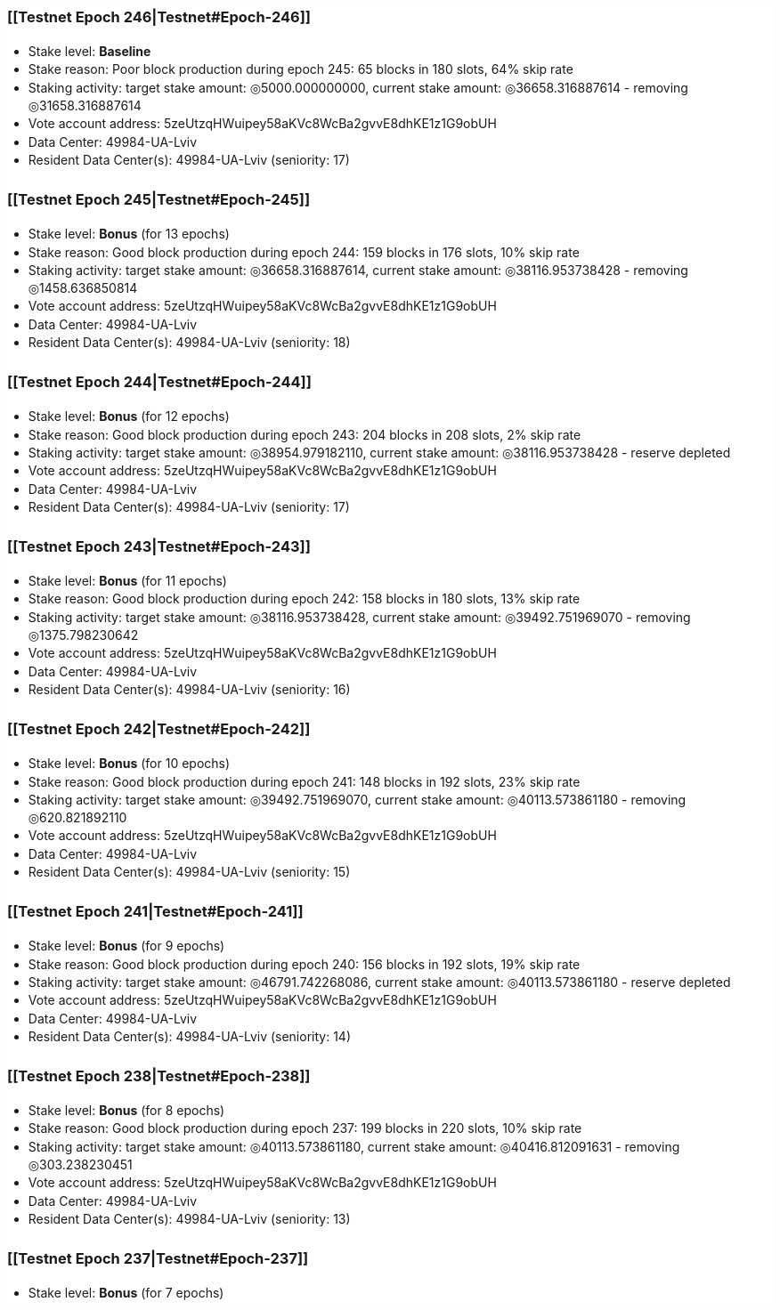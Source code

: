 ### [[Testnet Epoch 246|Testnet#Epoch-246]]
* Stake level: **Baseline**
* Stake reason: Poor block production during epoch 245: 65 blocks in 180 slots, 64% skip rate
* Staking activity: target stake amount: ◎5000.000000000, current stake amount: ◎36658.316887614 - removing ◎31658.316887614
* Vote account address: 5zeUtzqHWuipey58aKVc8WcBa2gvvE8dhKE1z1G9obUH
* Data Center: 49984-UA-Lviv
* Resident Data Center(s): 49984-UA-Lviv (seniority: 17)
### [[Testnet Epoch 245|Testnet#Epoch-245]]
* Stake level: **Bonus** (for 13 epochs)
* Stake reason: Good block production during epoch 244: 159 blocks in 176 slots, 10% skip rate
* Staking activity: target stake amount: ◎36658.316887614, current stake amount: ◎38116.953738428 - removing ◎1458.636850814
* Vote account address: 5zeUtzqHWuipey58aKVc8WcBa2gvvE8dhKE1z1G9obUH
* Data Center: 49984-UA-Lviv
* Resident Data Center(s): 49984-UA-Lviv (seniority: 18)
### [[Testnet Epoch 244|Testnet#Epoch-244]]
* Stake level: **Bonus** (for 12 epochs)
* Stake reason: Good block production during epoch 243: 204 blocks in 208 slots, 2% skip rate
* Staking activity: target stake amount: ◎38954.979182110, current stake amount: ◎38116.953738428 - reserve depleted
* Vote account address: 5zeUtzqHWuipey58aKVc8WcBa2gvvE8dhKE1z1G9obUH
* Data Center: 49984-UA-Lviv
* Resident Data Center(s): 49984-UA-Lviv (seniority: 17)
### [[Testnet Epoch 243|Testnet#Epoch-243]]
* Stake level: **Bonus** (for 11 epochs)
* Stake reason: Good block production during epoch 242: 158 blocks in 180 slots, 13% skip rate
* Staking activity: target stake amount: ◎38116.953738428, current stake amount: ◎39492.751969070 - removing ◎1375.798230642
* Vote account address: 5zeUtzqHWuipey58aKVc8WcBa2gvvE8dhKE1z1G9obUH
* Data Center: 49984-UA-Lviv
* Resident Data Center(s): 49984-UA-Lviv (seniority: 16)
### [[Testnet Epoch 242|Testnet#Epoch-242]]
* Stake level: **Bonus** (for 10 epochs)
* Stake reason: Good block production during epoch 241: 148 blocks in 192 slots, 23% skip rate
* Staking activity: target stake amount: ◎39492.751969070, current stake amount: ◎40113.573861180 - removing ◎620.821892110
* Vote account address: 5zeUtzqHWuipey58aKVc8WcBa2gvvE8dhKE1z1G9obUH
* Data Center: 49984-UA-Lviv
* Resident Data Center(s): 49984-UA-Lviv (seniority: 15)
### [[Testnet Epoch 241|Testnet#Epoch-241]]
* Stake level: **Bonus** (for 9 epochs)
* Stake reason: Good block production during epoch 240: 156 blocks in 192 slots, 19% skip rate
* Staking activity: target stake amount: ◎46791.742268086, current stake amount: ◎40113.573861180 - reserve depleted
* Vote account address: 5zeUtzqHWuipey58aKVc8WcBa2gvvE8dhKE1z1G9obUH
* Data Center: 49984-UA-Lviv
* Resident Data Center(s): 49984-UA-Lviv (seniority: 14)
### [[Testnet Epoch 238|Testnet#Epoch-238]]
* Stake level: **Bonus** (for 8 epochs)
* Stake reason: Good block production during epoch 237: 199 blocks in 220 slots, 10% skip rate
* Staking activity: target stake amount: ◎40113.573861180, current stake amount: ◎40416.812091631 - removing ◎303.238230451
* Vote account address: 5zeUtzqHWuipey58aKVc8WcBa2gvvE8dhKE1z1G9obUH
* Data Center: 49984-UA-Lviv
* Resident Data Center(s): 49984-UA-Lviv (seniority: 13)
### [[Testnet Epoch 237|Testnet#Epoch-237]]
* Stake level: **Bonus** (for 7 epochs)